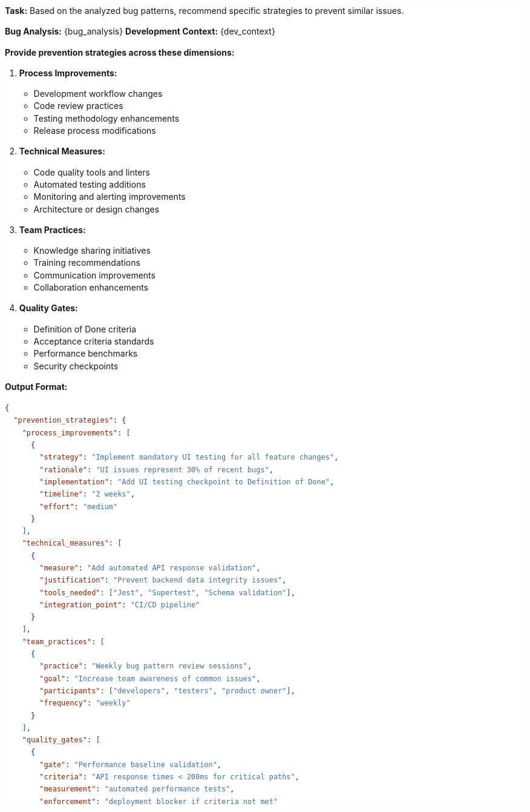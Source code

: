 **Task:** Based on the analyzed bug patterns, recommend specific strategies to prevent similar issues.

**Bug Analysis:** {bug_analysis}
**Development Context:** {dev_context}

**Provide prevention strategies across these dimensions:**

1. **Process Improvements:**
   - Development workflow changes
   - Code review practices
   - Testing methodology enhancements
   - Release process modifications

2. **Technical Measures:**
   - Code quality tools and linters
   - Automated testing additions
   - Monitoring and alerting improvements
   - Architecture or design changes

3. **Team Practices:**
   - Knowledge sharing initiatives  
   - Training recommendations
   - Communication improvements
   - Collaboration enhancements

4. **Quality Gates:**
   - Definition of Done criteria
   - Acceptance criteria standards
   - Performance benchmarks
   - Security checkpoints

**Output Format:**
```json
{
  "prevention_strategies": {
    "process_improvements": [
      {
        "strategy": "Implement mandatory UI testing for all feature changes",
        "rationale": "UI issues represent 30% of recent bugs",
        "implementation": "Add UI testing checkpoint to Definition of Done",
        "timeline": "2 weeks",
        "effort": "medium"
      }
    ],
    "technical_measures": [
      {
        "measure": "Add automated API response validation",
        "justification": "Prevent backend data integrity issues",
        "tools_needed": ["Jest", "Supertest", "Schema validation"],
        "integration_point": "CI/CD pipeline"
      }
    ],
    "team_practices": [
      {
        "practice": "Weekly bug pattern review sessions",
        "goal": "Increase team awareness of common issues",
        "participants": ["developers", "testers", "product owner"],
        "frequency": "weekly"
      }
    ],
    "quality_gates": [
      {
        "gate": "Performance baseline validation",
        "criteria": "API response times < 200ms for critical paths",
        "measurement": "automated performance tests",
        "enforcement": "deployment blocker if criteria not met"
```